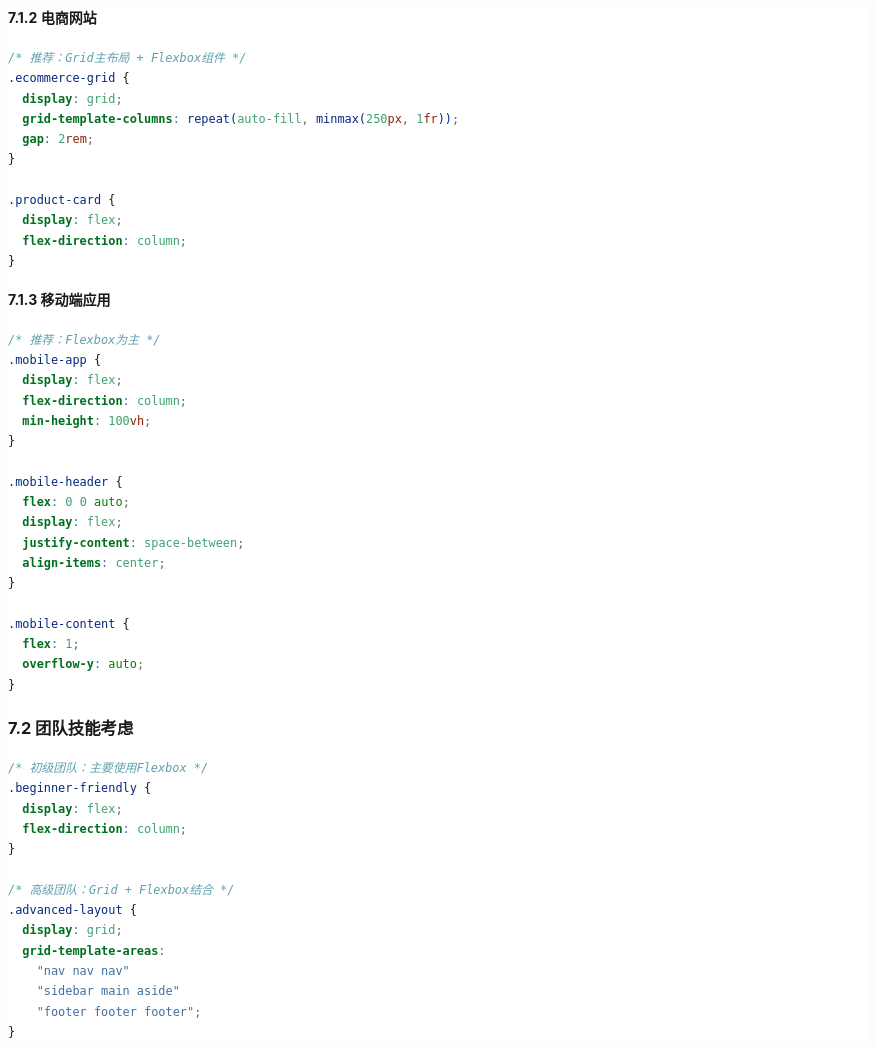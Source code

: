 #### 7.1.2 电商网站

```css
/* 推荐：Grid主布局 + Flexbox组件 */
.ecommerce-grid {
  display: grid;
  grid-template-columns: repeat(auto-fill, minmax(250px, 1fr));
  gap: 2rem;
}

.product-card {
  display: flex;
  flex-direction: column;
}
```

#### 7.1.3 移动端应用

```css
/* 推荐：Flexbox为主 */
.mobile-app {
  display: flex;
  flex-direction: column;
  min-height: 100vh;
}

.mobile-header {
  flex: 0 0 auto;
  display: flex;
  justify-content: space-between;
  align-items: center;
}

.mobile-content {
  flex: 1;
  overflow-y: auto;
}
```

### 7.2 团队技能考虑

```css
/* 初级团队：主要使用Flexbox */
.beginner-friendly {
  display: flex;
  flex-direction: column;
}

/* 高级团队：Grid + Flexbox结合 */
.advanced-layout {
  display: grid;
  grid-template-areas:
    "nav nav nav"
    "sidebar main aside"
    "footer footer footer";
}
```
